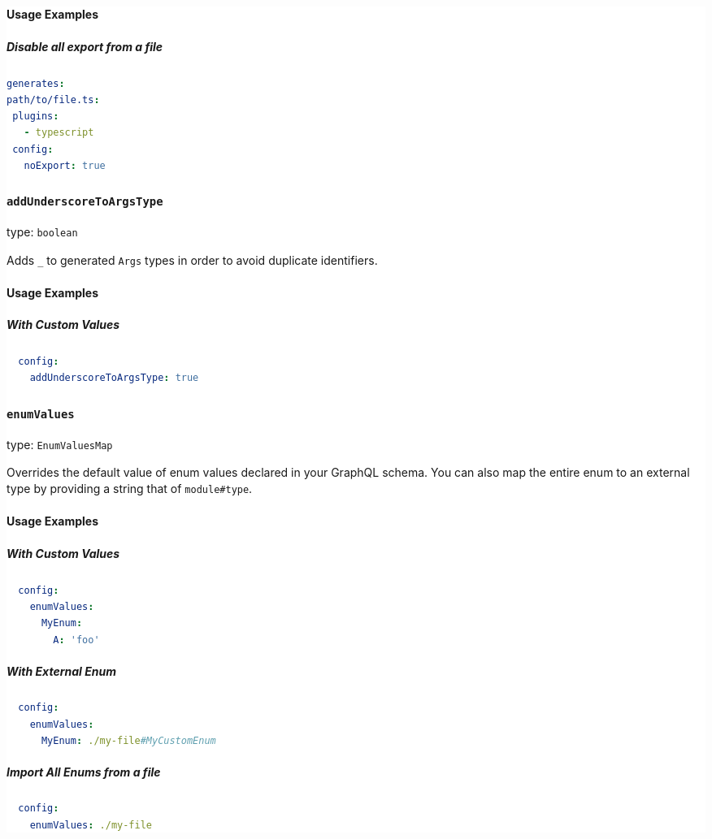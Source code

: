 #### Usage Examples

##### Disable all export from a file
```yml
generates:
path/to/file.ts:
 plugins:
   - typescript
 config:
   noExport: true
```

### `addUnderscoreToArgsType`

type: `boolean`

Adds `_` to generated `Args` types in order to avoid duplicate identifiers.

#### Usage Examples

##### With Custom Values
```yml
  config:
    addUnderscoreToArgsType: true
```

### `enumValues`

type: `EnumValuesMap`

Overrides the default value of enum values declared in your GraphQL schema.
You can also map the entire enum to an external type by providing a string that of `module#type`.

#### Usage Examples

##### With Custom Values
```yml
  config:
    enumValues:
      MyEnum:
        A: 'foo'
```

##### With External Enum
```yml
  config:
    enumValues:
      MyEnum: ./my-file#MyCustomEnum
```

##### Import All Enums from a file
```yml
  config:
    enumValues: ./my-file
```
